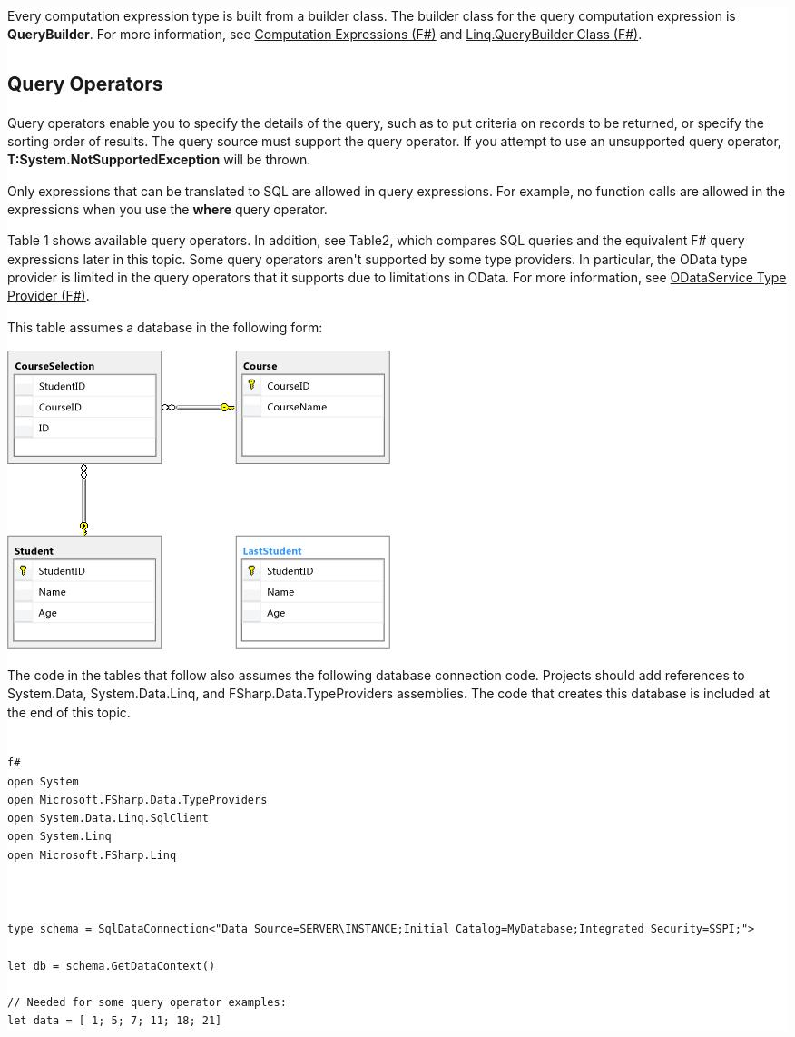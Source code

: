 Every computation expression type is built from a builder class. The builder class for the query computation expression is **QueryBuilder**. For more information, see [Computation Expressions &#40;F&#35;&#41;](Computation-Expressions-%5BFSharp%5D.md) and [Linq.QueryBuilder Class &#40;F&#35;&#41;](Linq.QueryBuilder-Class-%5BFSharp%5D.md).


## Query Operators
Query operators enable you to specify the details of the query, such as to put criteria on records to be returned, or specify the sorting order of results. The query source must support the query operator. If you attempt to use an unsupported query operator, **T:System.NotSupportedException** will be thrown.

Only expressions that can be translated to SQL are allowed in query expressions. For example, no function calls are allowed in the expressions when you use the **where** query operator.

Table 1 shows available query operators. In addition, see Table2, which compares SQL queries and the equivalent F# query expressions later in this topic. Some query operators aren't supported by some type providers. In particular, the OData type provider is limited in the query operators that it supports due to limitations in OData. For more information, see [ODataService Type Provider (F#)](http://msdn.microsoft.com/en-us/library/bac609dd-9d12-4bf9-a662-24bdf4faa43e).

This table assumes a database in the following form:

![Sample Database Diagram](images/StudentCourseDB.png)

The code in the tables that follow also assumes the following database connection code. Projects should add references to System.Data,  System.Data.Linq, and FSharp.Data.TypeProviders assemblies. The code that creates this database is included at the end of this topic.



```

f#
open System
open Microsoft.FSharp.Data.TypeProviders
open System.Data.Linq.SqlClient
open System.Linq
open Microsoft.FSharp.Linq



type schema = SqlDataConnection<"Data Source=SERVER\INSTANCE;Initial Catalog=MyDatabase;Integrated Security=SSPI;">

let db = schema.GetDataContext()

// Needed for some query operator examples:
let data = [ 1; 5; 7; 11; 18; 21]

```